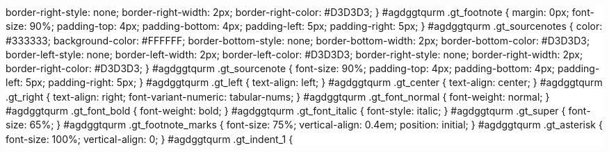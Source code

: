   border-right-style: none;
  border-right-width: 2px;
  border-right-color: #D3D3D3;
}
&#10;#agdggtqurm .gt_footnote {
  margin: 0px;
  font-size: 90%;
  padding-top: 4px;
  padding-bottom: 4px;
  padding-left: 5px;
  padding-right: 5px;
}
&#10;#agdggtqurm .gt_sourcenotes {
  color: #333333;
  background-color: #FFFFFF;
  border-bottom-style: none;
  border-bottom-width: 2px;
  border-bottom-color: #D3D3D3;
  border-left-style: none;
  border-left-width: 2px;
  border-left-color: #D3D3D3;
  border-right-style: none;
  border-right-width: 2px;
  border-right-color: #D3D3D3;
}
&#10;#agdggtqurm .gt_sourcenote {
  font-size: 90%;
  padding-top: 4px;
  padding-bottom: 4px;
  padding-left: 5px;
  padding-right: 5px;
}
&#10;#agdggtqurm .gt_left {
  text-align: left;
}
&#10;#agdggtqurm .gt_center {
  text-align: center;
}
&#10;#agdggtqurm .gt_right {
  text-align: right;
  font-variant-numeric: tabular-nums;
}
&#10;#agdggtqurm .gt_font_normal {
  font-weight: normal;
}
&#10;#agdggtqurm .gt_font_bold {
  font-weight: bold;
}
&#10;#agdggtqurm .gt_font_italic {
  font-style: italic;
}
&#10;#agdggtqurm .gt_super {
  font-size: 65%;
}
&#10;#agdggtqurm .gt_footnote_marks {
  font-size: 75%;
  vertical-align: 0.4em;
  position: initial;
}
&#10;#agdggtqurm .gt_asterisk {
  font-size: 100%;
  vertical-align: 0;
}
&#10;#agdggtqurm .gt_indent_1 {